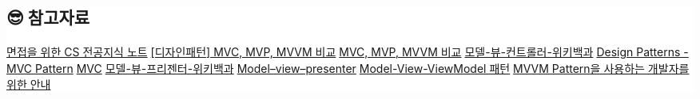 ## 😎 참고자료
[면접을 위한 CS 전공지식 노트](https://thebook.io/080326/)
[[디자인패턴] MVC, MVP, MVVM 비교](https://beomy.tistory.com/43)
[MVC, MVP, MVVM 비교](https://magi82.github.io/android-mvc-mvp-mvvm/)
[모델-뷰-컨트롤러-위키백과](https://ko.wikipedia.org/wiki/%EB%AA%A8%EB%8D%B8-%EB%B7%B0-%EC%BB%A8%ED%8A%B8%EB%A1%A4%EB%9F%AC)
[Design Patterns - MVC Pattern](https://www.tutorialspoint.com/design_pattern/mvc_pattern.htm)
[MVC](https://developer.mozilla.org/ko/docs/Glossary/MVC)
[모델-뷰-프리젠터-위키백과](https://ko.wikipedia.org/wiki/%EB%AA%A8%EB%8D%B8-%EB%B7%B0-%ED%94%84%EB%A6%AC%EC%A0%A0%ED%84%B0)
[Model–view–presenter](https://en.wikipedia.org/wiki/Model%E2%80%93view%E2%80%93presenter)
[Model-View-ViewModel 패턴](https://learn.microsoft.com/ko-kr/xamarin/xamarin-forms/enterprise-application-patterns/mvvm)
[MVVM Pattern을 사용하는 개발자를 위한 안내](https://kaki104.tistory.com/531)
